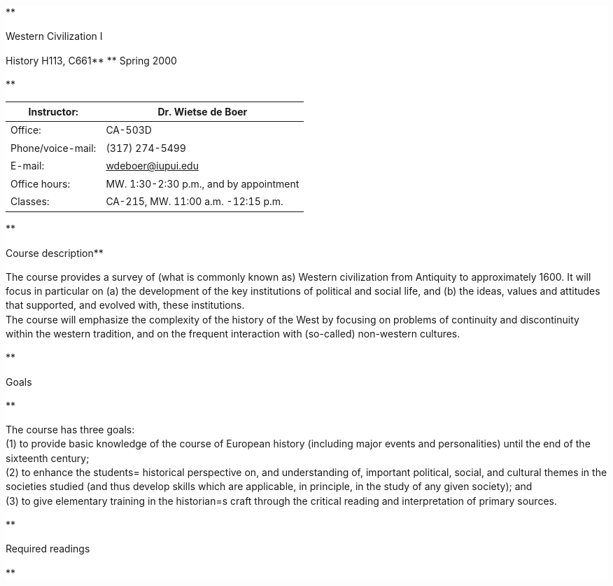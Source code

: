 **

Western Civilization I

History H113, C661** **
Spring 2000

**

Instructor: | Dr. Wietse de Boer  
---|---  
Office: | CA-503D  
Phone/voice-mail: | (317) 274-5499  
E-mail: | wdeboer@iupui.edu  
Office hours:  | MW. 1:30-2:30 p.m., and by appointment  
Classes:  | CA-215, MW. 11:00 a.m. -12:15 p.m.  
  








**

Course description**

The course provides a survey of (what is commonly known as) Western
civilization from Antiquity to approximately 1600. It will focus in particular
on (a) the development of the key institutions of political and social life,
and (b) the ideas, values and attitudes that supported, and evolved with,
these institutions.  
The course will emphasize the complexity of the history of the West by
focusing on problems of continuity and discontinuity within the western
tradition, and on the frequent interaction with (so-called) non-western
cultures.

**

Goals

**

The course has three goals:  
(1) to provide basic knowledge of the course of European history (including
major events and personalities) until the end of the sixteenth century;  
(2) to enhance the students= historical perspective on, and understanding of,
important political, social, and cultural themes in the societies studied (and
thus develop skills which are applicable, in principle, in the study of any
given society); and  
        (3) to give elementary training in the historian=s craft through the critical reading and interpretation of primary sources.

**

Required readings

**
